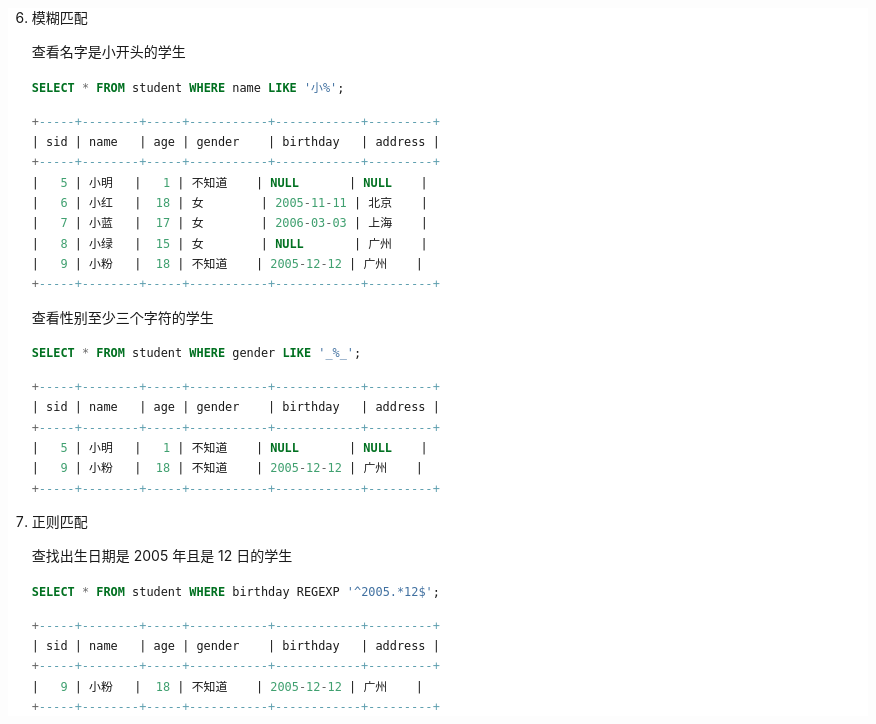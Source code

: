 6. 模糊匹配

    查看名字是小开头的学生

    ```sql
    SELECT * FROM student WHERE name LIKE '小%';
    ```

    ```sql
    +-----+--------+-----+-----------+------------+---------+
    | sid | name   | age | gender    | birthday   | address |
    +-----+--------+-----+-----------+------------+---------+
    |   5 | 小明   |   1 | 不知道    | NULL       | NULL    |
    |   6 | 小红   |  18 | 女        | 2005-11-11 | 北京    |
    |   7 | 小蓝   |  17 | 女        | 2006-03-03 | 上海    |
    |   8 | 小绿   |  15 | 女        | NULL       | 广州    |
    |   9 | 小粉   |  18 | 不知道    | 2005-12-12 | 广州    |
    +-----+--------+-----+-----------+------------+---------+
    ```

    查看性别至少三个字符的学生

    ```sql
    SELECT * FROM student WHERE gender LIKE '_%_';
    ```

    ```sql
    +-----+--------+-----+-----------+------------+---------+
    | sid | name   | age | gender    | birthday   | address |
    +-----+--------+-----+-----------+------------+---------+
    |   5 | 小明   |   1 | 不知道    | NULL       | NULL    |
    |   9 | 小粉   |  18 | 不知道    | 2005-12-12 | 广州    |
    +-----+--------+-----+-----------+------------+---------+
    ```

7. 正则匹配

    查找出生日期是 2005 年且是 12 日的学生

    ```sql
    SELECT * FROM student WHERE birthday REGEXP '^2005.*12$';
    ```

    ```sql
    +-----+--------+-----+-----------+------------+---------+
    | sid | name   | age | gender    | birthday   | address |
    +-----+--------+-----+-----------+------------+---------+
    |   9 | 小粉   |  18 | 不知道    | 2005-12-12 | 广州    |
    +-----+--------+-----+-----------+------------+---------+
    ```
